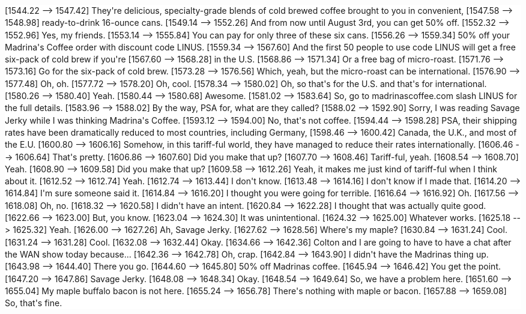 [1544.22 --> 1547.42]  They're delicious, specialty-grade blends of cold brewed coffee brought to you in convenient,
[1547.58 --> 1548.98]  ready-to-drink 16-ounce cans.
[1549.14 --> 1552.26]  And from now until August 3rd, you can get 50% off.
[1552.32 --> 1552.96]  Yes, my friends.
[1553.14 --> 1555.84]  You can pay for only three of these six cans.
[1556.26 --> 1559.34]  50% off your Madrina's Coffee order with discount code LINUS.
[1559.34 --> 1567.60]  And the first 50 people to use code LINUS will get a free six-pack of cold brew if you're
[1567.60 --> 1568.28]  in the U.S.
[1568.86 --> 1571.34]  Or a free bag of micro-roast.
[1571.76 --> 1573.16]  Go for the six-pack of cold brew.
[1573.28 --> 1576.56]  Which, yeah, but the micro-roast can be international.
[1576.90 --> 1577.48]  Oh, oh.
[1577.72 --> 1578.20]  Oh, cool.
[1578.34 --> 1580.02]  Oh, so that's for the U.S. and that's for international.
[1580.26 --> 1580.40]  Yeah.
[1580.44 --> 1580.68]  Awesome.
[1581.02 --> 1583.64]  So, go to madrinascoffee.com slash LINUS for the full details.
[1583.96 --> 1588.02]  By the way, PSA for, what are they called?
[1588.02 --> 1592.90]  Sorry, I was reading Savage Jerky while I was thinking Madrina's Coffee.
[1593.12 --> 1594.00]  No, that's not coffee.
[1594.44 --> 1598.28]  PSA, their shipping rates have been dramatically reduced to most countries, including Germany,
[1598.46 --> 1600.42]  Canada, the U.K., and most of the E.U.
[1600.80 --> 1606.16]  Somehow, in this tariff-ful world, they have managed to reduce their rates internationally.
[1606.46 --> 1606.64]  That's pretty.
[1606.86 --> 1607.60]  Did you make that up?
[1607.70 --> 1608.46]  Tariff-ful, yeah.
[1608.54 --> 1608.70]  Yeah.
[1608.90 --> 1609.58]  Did you make that up?
[1609.58 --> 1612.26]  Yeah, it makes me just kind of tariff-ful when I think about it.
[1612.52 --> 1612.74]  Yeah.
[1612.74 --> 1613.44]  I don't know.
[1613.48 --> 1614.16]  I don't know if I made that.
[1614.20 --> 1614.84]  I'm sure someone said it.
[1614.84 --> 1616.20]  I thought you were going for terrible.
[1616.64 --> 1616.92]  Oh.
[1617.56 --> 1618.08]  Oh, no.
[1618.32 --> 1620.58]  I didn't have an intent.
[1620.84 --> 1622.28]  I thought that was actually quite good.
[1622.66 --> 1623.00]  But, you know.
[1623.04 --> 1624.30]  It was unintentional.
[1624.32 --> 1625.00]  Whatever works.
[1625.18 --> 1625.32]  Yeah.
[1626.00 --> 1627.26]  Ah, Savage Jerky.
[1627.62 --> 1628.56]  Where's my maple?
[1630.84 --> 1631.24]  Cool.
[1631.24 --> 1631.28]  Cool.
[1632.08 --> 1632.44]  Okay.
[1634.66 --> 1642.36]  Colton and I are going to have to have a chat after the WAN show today because...
[1642.36 --> 1642.78]  Oh, crap.
[1642.84 --> 1643.90]  I didn't have the Madrinas thing up.
[1643.98 --> 1644.40]  There you go.
[1644.60 --> 1645.80]  50% off Madrinas coffee.
[1645.94 --> 1646.42]  You get the point.
[1647.20 --> 1647.86]  Savage Jerky.
[1648.08 --> 1648.34]  Okay.
[1648.54 --> 1649.64]  So, we have a problem here.
[1651.60 --> 1655.04]  My maple buffalo bacon is not here.
[1655.24 --> 1656.78]  There's nothing with maple or bacon.
[1657.88 --> 1659.08]  So, that's fine.